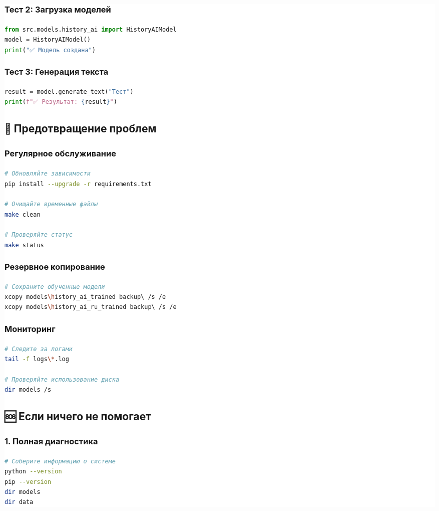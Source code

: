 ### **Тест 2: Загрузка моделей**
```python
from src.models.history_ai import HistoryAIModel
model = HistoryAIModel()
print("✅ Модель создана")
```

### **Тест 3: Генерация текста**
```python
result = model.generate_text("Тест")
print(f"✅ Результат: {result}")
```

## 🎉 **Предотвращение проблем**

### **Регулярное обслуживание**
```bash
# Обновляйте зависимости
pip install --upgrade -r requirements.txt

# Очищайте временные файлы
make clean

# Проверяйте статус
make status
```

### **Резервное копирование**
```bash
# Сохраните обученные модели
xcopy models\history_ai_trained backup\ /s /e
xcopy models\history_ai_ru_trained backup\ /s /e
```

### **Мониторинг**
```bash
# Следите за логами
tail -f logs\*.log

# Проверяйте использование диска
dir models /s
```

## 🆘 **Если ничего не помогает**

### **1. Полная диагностика**
```bash
# Соберите информацию о системе
python --version
pip --version
dir models
dir data
```
